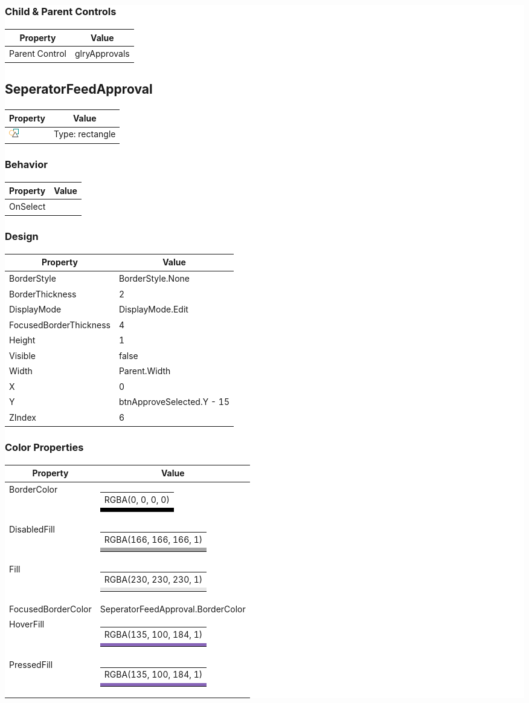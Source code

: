 ### Child & Parent Controls

| Property       | Value         |
| -------------- | ------------- |
| Parent Control | glryApprovals |

## SeperatorFeedApproval

| Property                              | Value           |
| ------------------------------------- | --------------- |
| ![rectangle](resources/rectangle.png) | Type: rectangle |

### Behavior

| Property | Value |
| -------- | ----- |
| OnSelect |       |

### Design

| Property               | Value                      |
| ---------------------- | -------------------------- |
| BorderStyle            | BorderStyle.None           |
| BorderThickness        | 2                          |
| DisplayMode            | DisplayMode.Edit           |
| FocusedBorderThickness | 4                          |
| Height                 | 1                          |
| Visible                | false                      |
| Width                  | Parent.Width               |
| X                      | 0                          |
| Y                      | btnApproveSelected.Y \- 15 |
| ZIndex                 | 6                          |

### Color Properties

| Property           | Value                                                                                                                 |
| ------------------ | --------------------------------------------------------------------------------------------------------------------- |
| BorderColor        | <table border="0"><tr><td>RGBA(0, 0, 0, 0)</td></tr><tr><td style="background-color:#000000"></td></tr></table>       |
| DisabledFill       | <table border="0"><tr><td>RGBA(166, 166, 166, 1)</td></tr><tr><td style="background-color:#A6A6A6"></td></tr></table> |
| Fill               | <table border="0"><tr><td>RGBA(230, 230, 230, 1)</td></tr><tr><td style="background-color:#E6E6E6"></td></tr></table> |
| FocusedBorderColor | SeperatorFeedApproval.BorderColor                                                                                     |
| HoverFill          | <table border="0"><tr><td>RGBA(135, 100, 184, 1)</td></tr><tr><td style="background-color:#8764B8"></td></tr></table> |
| PressedFill        | <table border="0"><tr><td>RGBA(135, 100, 184, 1)</td></tr><tr><td style="background-color:#8764B8"></td></tr></table> |

